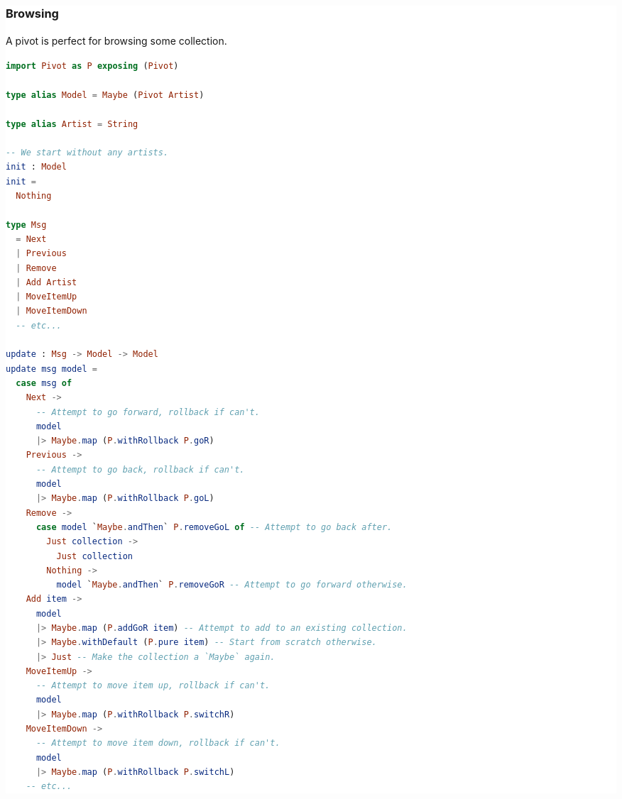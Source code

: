 ```elm
```

### Browsing

A pivot is perfect for browsing some collection.

```elm
import Pivot as P exposing (Pivot)

type alias Model = Maybe (Pivot Artist)

type alias Artist = String

-- We start without any artists.
init : Model
init =
  Nothing

type Msg
  = Next
  | Previous
  | Remove
  | Add Artist
  | MoveItemUp
  | MoveItemDown
  -- etc...

update : Msg -> Model -> Model
update msg model =
  case msg of
    Next ->
      -- Attempt to go forward, rollback if can't.
      model
      |> Maybe.map (P.withRollback P.goR)
    Previous ->
      -- Attempt to go back, rollback if can't.
      model
      |> Maybe.map (P.withRollback P.goL)
    Remove ->
      case model `Maybe.andThen` P.removeGoL of -- Attempt to go back after.
        Just collection ->
          Just collection
        Nothing ->
          model `Maybe.andThen` P.removeGoR -- Attempt to go forward otherwise.
    Add item ->
      model
      |> Maybe.map (P.addGoR item) -- Attempt to add to an existing collection.
      |> Maybe.withDefault (P.pure item) -- Start from scratch otherwise.
      |> Just -- Make the collection a `Maybe` again.
    MoveItemUp ->
      -- Attempt to move item up, rollback if can't.
      model
      |> Maybe.map (P.withRollback P.switchR)
    MoveItemDown ->
      -- Attempt to move item down, rollback if can't.
      model
      |> Maybe.map (P.withRollback P.switchL)
    -- etc...
```
